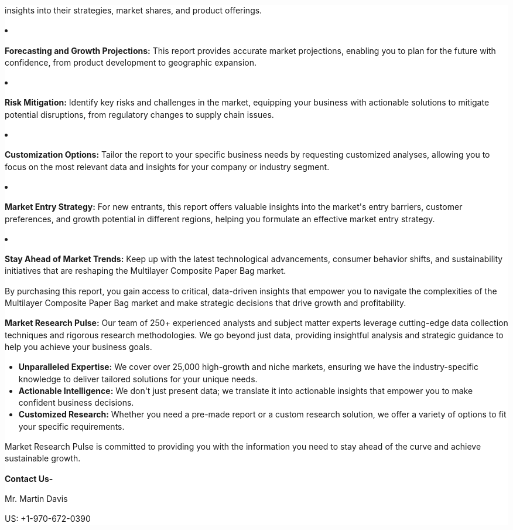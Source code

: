 insights into their strategies, market shares, and product offerings.</p></li><li><p><strong>Forecasting and Growth Projections:</strong> This report provides accurate market projections, enabling you to plan for the future with confidence, from product development to geographic expansion.</p></li><li><p><strong>Risk Mitigation:</strong> Identify key risks and challenges in the market, equipping your business with actionable solutions to mitigate potential disruptions, from regulatory changes to supply chain issues.</p></li><li><p><strong>Customization Options:</strong> Tailor the report to your specific business needs by requesting customized analyses, allowing you to focus on the most relevant data and insights for your company or industry segment.</p></li><li><p><strong>Market Entry Strategy:</strong> For new entrants, this report offers valuable insights into the market's entry barriers, customer preferences, and growth potential in different regions, helping you formulate an effective market entry strategy.</p></li><li><p><strong>Stay Ahead of Market Trends:</strong> Keep up with the latest technological advancements, consumer behavior shifts, and sustainability initiatives that are reshaping the Multilayer Composite Paper Bag market.</p></li></ol><p>By purchasing this report, you gain access to critical, data-driven insights that empower you to navigate the complexities of the Multilayer Composite Paper Bag market and make strategic decisions that drive growth and profitability.</p><p><strong>Market Research Pulse:</strong>&nbsp;Our team of 250+ experienced analysts and subject matter experts leverage cutting-edge data collection techniques and rigorous research methodologies. We go beyond just data, providing insightful analysis and strategic guidance to help you achieve your business goals.</p><ul><li><strong>Unparalleled Expertise:</strong>&nbsp;We cover over 25,000 high-growth and niche markets, ensuring we have the industry-specific knowledge to deliver tailored solutions for your unique needs.</li><li><strong>Actionable Intelligence:</strong>&nbsp;We don't just present data; we translate it into actionable insights that empower you to make confident business decisions.</li><li><strong>Customized Research:</strong>&nbsp;Whether you need a pre-made report or a custom research solution, we offer a variety of options to fit your specific requirements.</li></ul><p>Market Research Pulse is committed to providing you with the information you need to stay ahead of the curve and achieve sustainable growth.</p><p><strong>Contact Us-</strong></p><p>Mr. Martin Davis</p><p>US: +1-970-672-0390</p>
